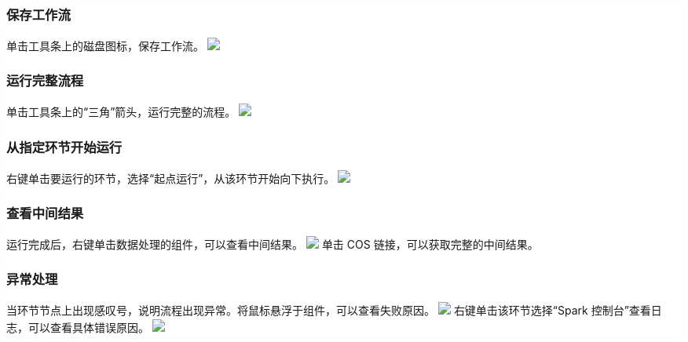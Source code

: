 ### 保存工作流

单击工具条上的磁盘图标，保存工作流。
![](https://main.qcloudimg.com/raw/aa310dd99fa0b0c82ee5c4a2bae3faca.png)

### 运行完整流程

单击工具条上的“三角”箭头，运行完整的流程。
![](https://main.qcloudimg.com/raw/c4ec0c93329f4d09eb3dc1c805fa35f2.png)

### 从指定环节开始运行

右键单击要运行的环节，选择“起点运行”，从该环节开始向下执行。
![](https://main.qcloudimg.com/raw/d8b76e3e0cd0dc1614e56ceb2a9cc3b8.png)

### 查看中间结果 

运行完成后，右键单击数据处理的组件，可以查看中间结果。
![](https://main.qcloudimg.com/raw/6881b0e735a7151439e7333b26a137aa.png)
单击 COS 链接，可以获取完整的中间结果。


### 异常处理

当环节节点上出现感叹号，说明流程出现异常。将鼠标悬浮于组件，可以查看失败原因。
![](https://main.qcloudimg.com/raw/028ccced2cb600ef7e51b0f4ae1bb62f.png)
右键单击该环节选择“Spark 控制台”查看日志，可以查看具体错误原因。
![](https://main.qcloudimg.com/raw/4d31ab110056c4d1ccc8b460eb557c26.png)
